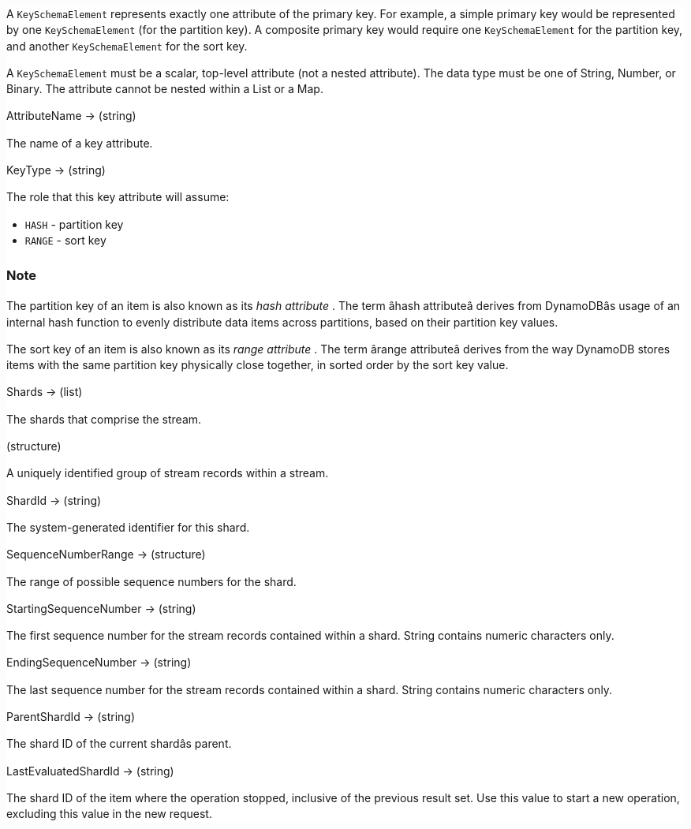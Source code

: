 A `KeySchemaElement` represents exactly one attribute of the primary key. For example, a simple primary key would be represented by one `KeySchemaElement` (for the partition key). A composite primary key would require one `KeySchemaElement` for the partition key, and another `KeySchemaElement` for the sort key.

A `KeySchemaElement` must be a scalar, top-level attribute (not a nested attribute). The data type must be one of String, Number, or Binary. The attribute cannot be nested within a List or a Map.

AttributeName -> (string)

The name of a key attribute.

KeyType -> (string)

The role that this key attribute will assume:

- `HASH` - partition key
- `RANGE` - sort key

### Note

The partition key of an item is also known as its *hash attribute* . The term âhash attributeâ derives from DynamoDBâs usage of an internal hash function to evenly distribute data items across partitions, based on their partition key values.

The sort key of an item is also known as its *range attribute* . The term ârange attributeâ derives from the way DynamoDB stores items with the same partition key physically close together, in sorted order by the sort key value.

Shards -> (list)

The shards that comprise the stream.

(structure)

A uniquely identified group of stream records within a stream.

ShardId -> (string)

The system-generated identifier for this shard.

SequenceNumberRange -> (structure)

The range of possible sequence numbers for the shard.

StartingSequenceNumber -> (string)

The first sequence number for the stream records contained within a shard. String contains numeric characters only.

EndingSequenceNumber -> (string)

The last sequence number for the stream records contained within a shard. String contains numeric characters only.

ParentShardId -> (string)

The shard ID of the current shardâs parent.

LastEvaluatedShardId -> (string)

The shard ID of the item where the operation stopped, inclusive of the previous result set. Use this value to start a new operation, excluding this value in the new request.
